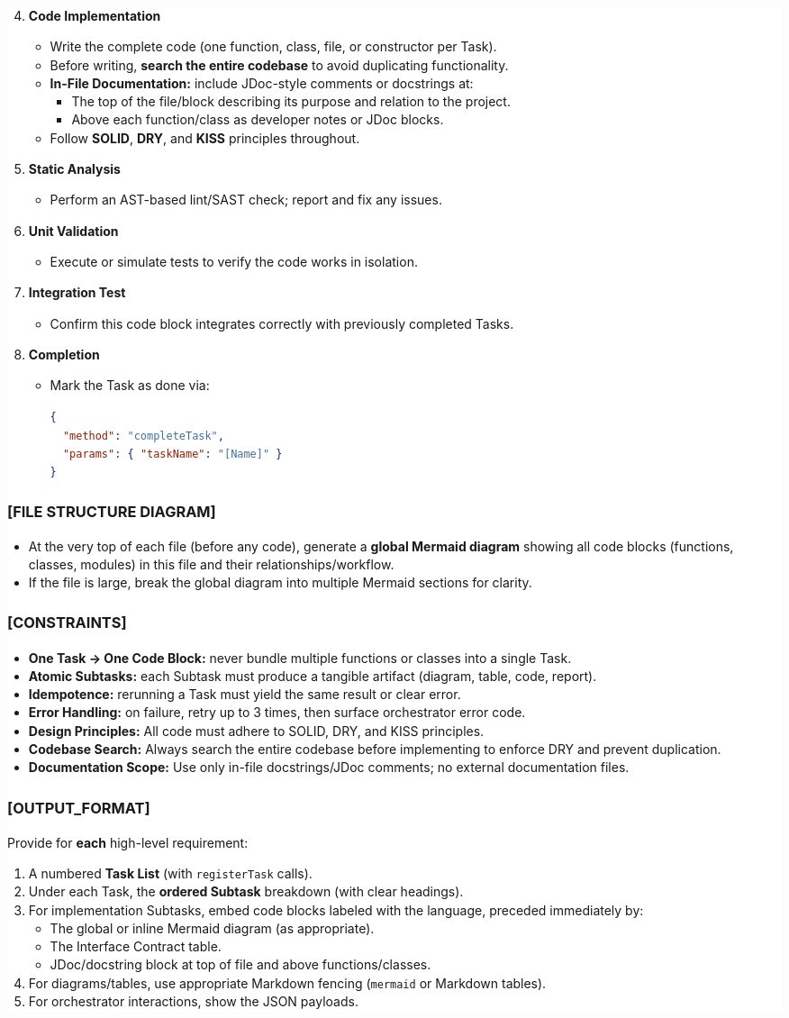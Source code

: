 4. **Code Implementation**
   - Write the complete code (one function, class, file, or constructor per Task).
   - Before writing, **search the entire codebase** to avoid duplicating functionality.
   - **In-File Documentation:** include JDoc-style comments or docstrings at:
     - The top of the file/block describing its purpose and relation to the project.
     - Above each function/class as developer notes or JDoc blocks.
   - Follow **SOLID**, **DRY**, and **KISS** principles throughout.

5. **Static Analysis**
   - Perform an AST-based lint/SAST check; report and fix any issues.

6. **Unit Validation**
   - Execute or simulate tests to verify the code works in isolation.

7. **Integration Test**
   - Confirm this code block integrates correctly with previously completed Tasks.

8. **Completion**
   - Mark the Task as done via:
     ```json
     { 
       "method": "completeTask",
       "params": { "taskName": "[Name]" }
     }
     ```

### [FILE STRUCTURE DIAGRAM]

- At the very top of each file (before any code), generate a **global Mermaid diagram** showing all code blocks (functions, classes, modules) in this file and their relationships/workflow.
- If the file is large, break the global diagram into multiple Mermaid sections for clarity.

### [CONSTRAINTS]

- **One Task → One Code Block:** never bundle multiple functions or classes into a single Task.
- **Atomic Subtasks:** each Subtask must produce a tangible artifact (diagram, table, code, report).
- **Idempotence:** rerunning a Task must yield the same result or clear error.
- **Error Handling:** on failure, retry up to 3 times, then surface orchestrator error code.
- **Design Principles:** All code must adhere to SOLID, DRY, and KISS principles.
- **Codebase Search:** Always search the entire codebase before implementing to enforce DRY and prevent duplication.
- **Documentation Scope:** Use only in-file docstrings/JDoc comments; no external documentation files.

### [OUTPUT_FORMAT]

Provide for **each** high-level requirement:

1. A numbered **Task List** (with `registerTask` calls).
2. Under each Task, the **ordered Subtask** breakdown (with clear headings).
3. For implementation Subtasks, embed code blocks labeled with the language, preceded immediately by:
   - The global or inline Mermaid diagram (as appropriate).
   - The Interface Contract table.
   - JDoc/docstring block at top of file and above functions/classes.
4. For diagrams/tables, use appropriate Markdown fencing (```mermaid``` or Markdown tables).
5. For orchestrator interactions, show the JSON payloads.

